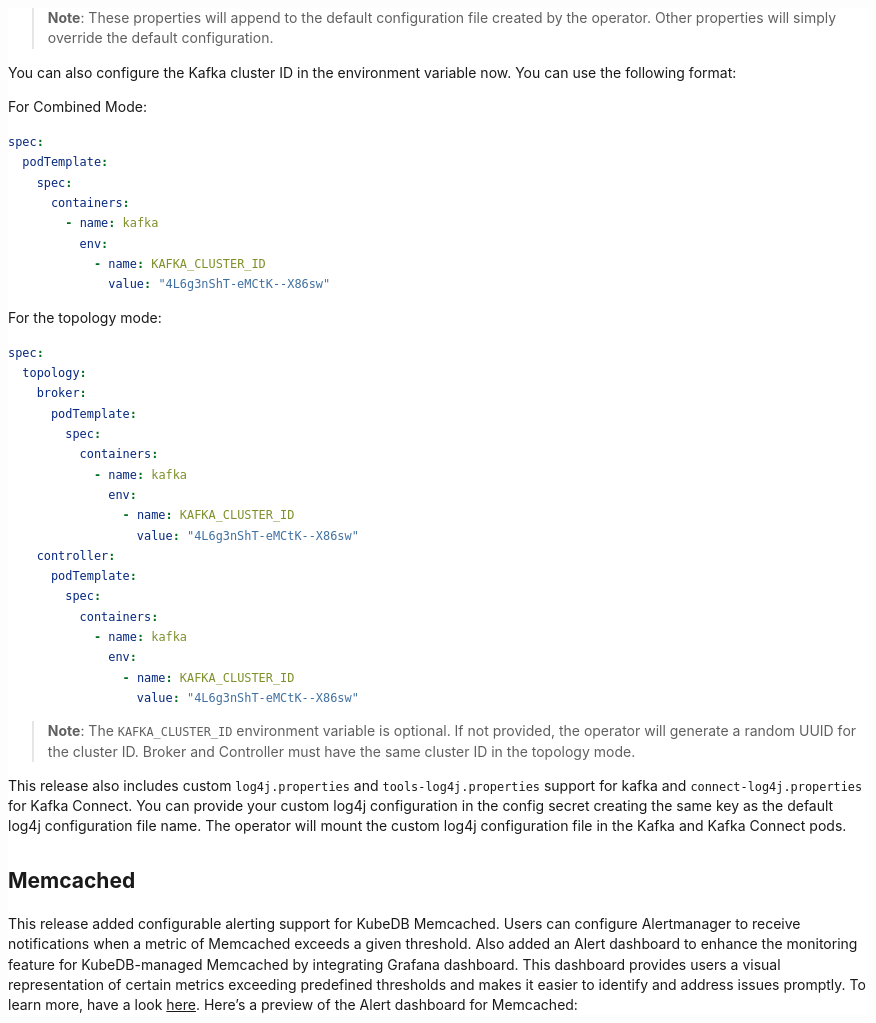 > **Note**: These properties will append to the default configuration file created by the operator. Other properties will simply override the default configuration.

You can also configure the Kafka cluster ID in the environment variable now. You can use the following format:

For Combined Mode:

```yaml
spec:
  podTemplate:
    spec:
      containers:
        - name: kafka
          env:
            - name: KAFKA_CLUSTER_ID
              value: "4L6g3nShT-eMCtK--X86sw"
```

For the topology mode:

```yaml
spec:
  topology:
    broker:
      podTemplate:
        spec:
          containers:
            - name: kafka
              env:
                - name: KAFKA_CLUSTER_ID
                  value: "4L6g3nShT-eMCtK--X86sw"
    controller:
      podTemplate:
        spec:
          containers:
            - name: kafka
              env:
                - name: KAFKA_CLUSTER_ID
                  value: "4L6g3nShT-eMCtK--X86sw"
```

> **Note**: The `KAFKA_CLUSTER_ID` environment variable is optional. If not provided, the operator will generate a random UUID for the cluster ID. Broker and Controller must have the same cluster ID in the topology mode.

This release also includes custom `log4j.properties` and `tools-log4j.properties` support for kafka and `connect-log4j.properties` for Kafka Connect. You can provide your custom log4j configuration in the config secret creating the same key as the default log4j configuration file name. The operator will mount the custom log4j configuration file in the Kafka and Kafka Connect pods.


## Memcached

This release added configurable alerting support for KubeDB Memcached. Users can configure Alertmanager to receive notifications when a metric of Memcached exceeds a given threshold. Also added an Alert dashboard to enhance the monitoring feature for KubeDB-managed Memcached by integrating Grafana dashboard. This dashboard provides users a visual representation of certain metrics exceeding predefined thresholds and makes it easier to identify and address issues promptly. To learn more, have a look [here](https://github.com/ops-center/alerts/tree/master/charts/memcached-alerts).
Here’s a preview of the Alert dashboard for Memcached:
